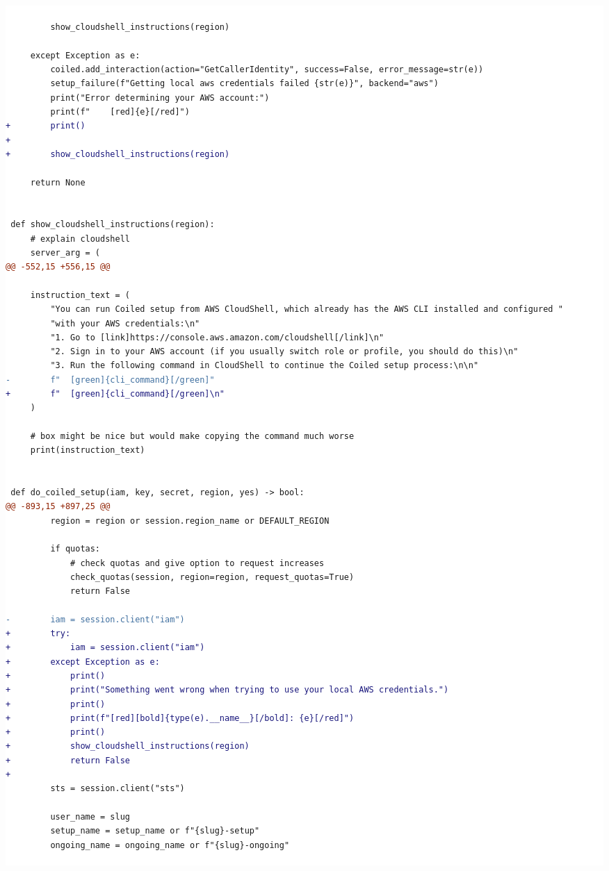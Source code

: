 ```diff
 
         show_cloudshell_instructions(region)
 
     except Exception as e:
         coiled.add_interaction(action="GetCallerIdentity", success=False, error_message=str(e))
         setup_failure(f"Getting local aws credentials failed {str(e)}", backend="aws")
         print("Error determining your AWS account:")
         print(f"    [red]{e}[/red]")
+        print()
+
+        show_cloudshell_instructions(region)
 
     return None
 
 
 def show_cloudshell_instructions(region):
     # explain cloudshell
     server_arg = (
@@ -552,15 +556,15 @@
 
     instruction_text = (
         "You can run Coiled setup from AWS CloudShell, which already has the AWS CLI installed and configured "
         "with your AWS credentials:\n"
         "1. Go to [link]https://console.aws.amazon.com/cloudshell[/link]\n"
         "2. Sign in to your AWS account (if you usually switch role or profile, you should do this)\n"
         "3. Run the following command in CloudShell to continue the Coiled setup process:\n\n"
-        f"  [green]{cli_command}[/green]"
+        f"  [green]{cli_command}[/green]\n"
     )
 
     # box might be nice but would make copying the command much worse
     print(instruction_text)
 
 
 def do_coiled_setup(iam, key, secret, region, yes) -> bool:
@@ -893,15 +897,25 @@
         region = region or session.region_name or DEFAULT_REGION
 
         if quotas:
             # check quotas and give option to request increases
             check_quotas(session, region=region, request_quotas=True)
             return False
 
-        iam = session.client("iam")
+        try:
+            iam = session.client("iam")
+        except Exception as e:
+            print()
+            print("Something went wrong when trying to use your local AWS credentials.")
+            print()
+            print(f"[red][bold]{type(e).__name__}[/bold]: {e}[/red]")
+            print()
+            show_cloudshell_instructions(region)
+            return False
+
         sts = session.client("sts")
 
         user_name = slug
         setup_name = setup_name or f"{slug}-setup"
         ongoing_name = ongoing_name or f"{slug}-ongoing"
 
```